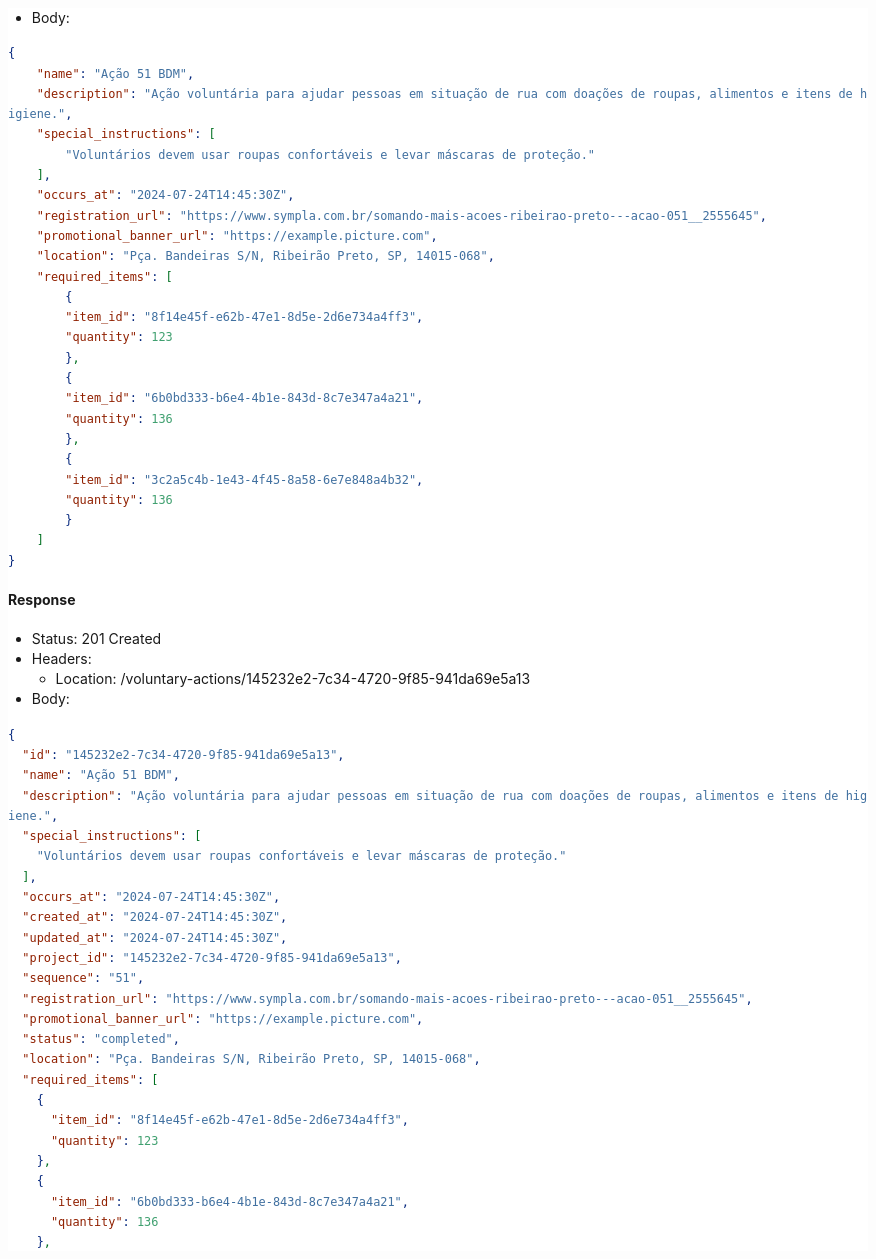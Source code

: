 - Body:
```json
{
    "name": "Ação 51 BDM",
    "description": "Ação voluntária para ajudar pessoas em situação de rua com doações de roupas, alimentos e itens de higiene.",
    "special_instructions": [
        "Voluntários devem usar roupas confortáveis e levar máscaras de proteção."
    ],
    "occurs_at": "2024-07-24T14:45:30Z",
    "registration_url": "https://www.sympla.com.br/somando-mais-acoes-ribeirao-preto---acao-051__2555645",
    "promotional_banner_url": "https://example.picture.com",
    "location": "Pça. Bandeiras S/N, Ribeirão Preto, SP, 14015-068",
    "required_items": [
        {
        "item_id": "8f14e45f-e62b-47e1-8d5e-2d6e734a4ff3",
        "quantity": 123
        },
        {
        "item_id": "6b0bd333-b6e4-4b1e-843d-8c7e347a4a21",
        "quantity": 136
        },
        {
        "item_id": "3c2a5c4b-1e43-4f45-8a58-6e7e848a4b32",
        "quantity": 136
        }
    ]
}
```

#### Response
- Status: 201 Created
- Headers:
    - Location: /voluntary-actions/145232e2-7c34-4720-9f85-941da69e5a13
- Body:
```json
{
  "id": "145232e2-7c34-4720-9f85-941da69e5a13",
  "name": "Ação 51 BDM",
  "description": "Ação voluntária para ajudar pessoas em situação de rua com doações de roupas, alimentos e itens de higiene.",
  "special_instructions": [
    "Voluntários devem usar roupas confortáveis e levar máscaras de proteção."
  ],
  "occurs_at": "2024-07-24T14:45:30Z",
  "created_at": "2024-07-24T14:45:30Z",
  "updated_at": "2024-07-24T14:45:30Z",
  "project_id": "145232e2-7c34-4720-9f85-941da69e5a13",
  "sequence": "51",
  "registration_url": "https://www.sympla.com.br/somando-mais-acoes-ribeirao-preto---acao-051__2555645",
  "promotional_banner_url": "https://example.picture.com",
  "status": "completed",
  "location": "Pça. Bandeiras S/N, Ribeirão Preto, SP, 14015-068",
  "required_items": [
    {
      "item_id": "8f14e45f-e62b-47e1-8d5e-2d6e734a4ff3",
      "quantity": 123
    },
    {
      "item_id": "6b0bd333-b6e4-4b1e-843d-8c7e347a4a21",
      "quantity": 136
    },
```